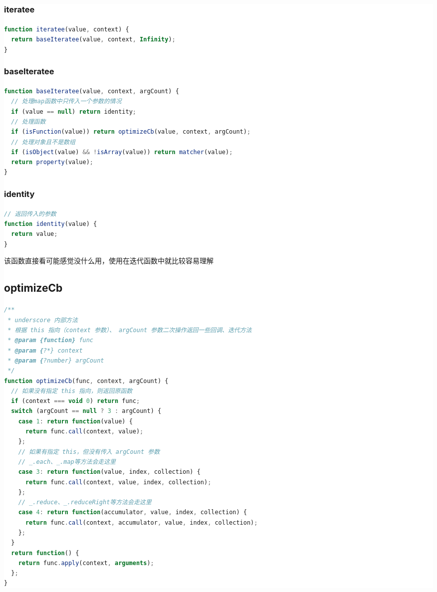 ### iteratee
```js
function iteratee(value, context) {
  return baseIteratee(value, context, Infinity);
}
```

### baseIteratee
```js
function baseIteratee(value, context, argCount) {
  // 处理map函数中只传入一个参数的情况
  if (value == null) return identity;
  // 处理函数
  if (isFunction(value)) return optimizeCb(value, context, argCount);
  // 处理对象且不是数组
  if (isObject(value) && !isArray(value)) return matcher(value);
  return property(value);
}
```

###  identity
```js
// 返回传入的参数
function identity(value) {
  return value;
}
```
该函数直接看可能感觉没什么用，使用在迭代函数中就比较容易理解   


## optimizeCb     
```js
/**
 * underscore 内部方法
 * 根据 this 指向（context 参数）、 argCount 参数二次操作返回一些回调、迭代方法
 * @param {function} func 
 * @param {?*} context 
 * @param {?number} argCount 
 */
function optimizeCb(func, context, argCount) {
  // 如果没有指定 this 指向，则返回原函数
  if (context === void 0) return func;
  switch (argCount == null ? 3 : argCount) {
    case 1: return function(value) {
      return func.call(context, value);
    };
    // 如果有指定 this，但没有传入 argCount 参数
    // _.each、_.map等方法会走这里
    case 3: return function(value, index, collection) {
      return func.call(context, value, index, collection);
    };
    // _.reduce、_.reduceRight等方法会走这里
    case 4: return function(accumulator, value, index, collection) {
      return func.call(context, accumulator, value, index, collection);
    };
  }
  return function() {
    return func.apply(context, arguments);
  };
}
```
